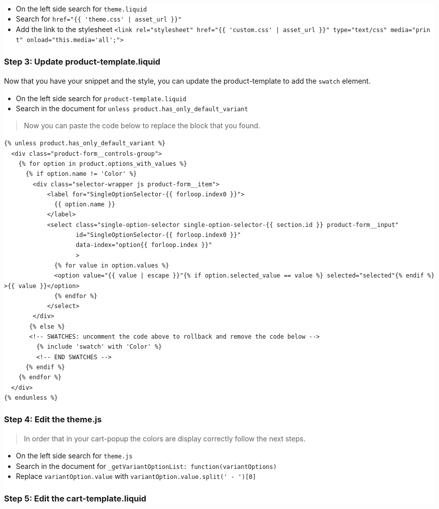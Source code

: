 - On the left side search for `theme.liquid`
- Search for `href="{{ 'theme.css' | asset_url }}"`
- Add the link to the stylesheet `<link rel="stylesheet" href="{{ 'custom.css' | asset_url }}" type="text/css" media="print" onload="this.media='all';">`

### Step 3: Update product-template.liquid

Now that you have your snippet and the style, you can update the product-template to add the `swatch` element.

- On the left side search for `product-template.liquid`
- Search in the document for `unless product.has_only_default_variant`

> Now you can paste the code below to replace the block that you found.

```liquid
{% unless product.has_only_default_variant %}
  <div class="product-form__controls-group">
    {% for option in product.options_with_values %}
      {% if option.name != 'Color' %}
        <div class="selector-wrapper js product-form__item">
            <label for="SingleOptionSelector-{{ forloop.index0 }}">
              {{ option.name }}
            </label>
            <select class="single-option-selector single-option-selector-{{ section.id }} product-form__input"
                    id="SingleOptionSelector-{{ forloop.index0 }}"
                    data-index="option{{ forloop.index }}"
                    >
              {% for value in option.values %}
              <option value="{{ value | escape }}"{% if option.selected_value == value %} selected="selected"{% endif %}>{{ value }}</option>
              {% endfor %}
            </select>
        </div>
       {% else %}
       <!-- SWATCHES: uncomment the code above to rollback and remove the code below -->
         {% include 'swatch' with 'Color' %}
         <!-- END SWATCHES -->
      {% endif %}
    {% endfor %}
  </div>
{% endunless %}
```

### Step 4: Edit the theme.js

> In order that in your cart-popup the colors are display correctly follow the next steps.

- On the left side search for `theme.js`
- Search in the document for `_getVariantOptionList: function(variantOptions)`
- Replace `variantOption.value` with `variantOption.value.split(' - ')[0]`

### Step 5: Edit the cart-template.liquid
